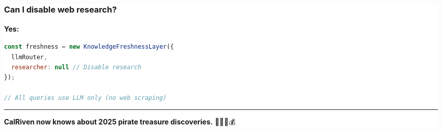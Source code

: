 
### Can I disable web research?

**Yes:**
```javascript
const freshness = new KnowledgeFreshnessLayer({
  llmRouter,
  researcher: null // Disable research
});

// All queries use LLM only (no web scraping)
```

---

**CalRiven now knows about 2025 pirate treasure discoveries.** 🐉🏴‍☠️💰
